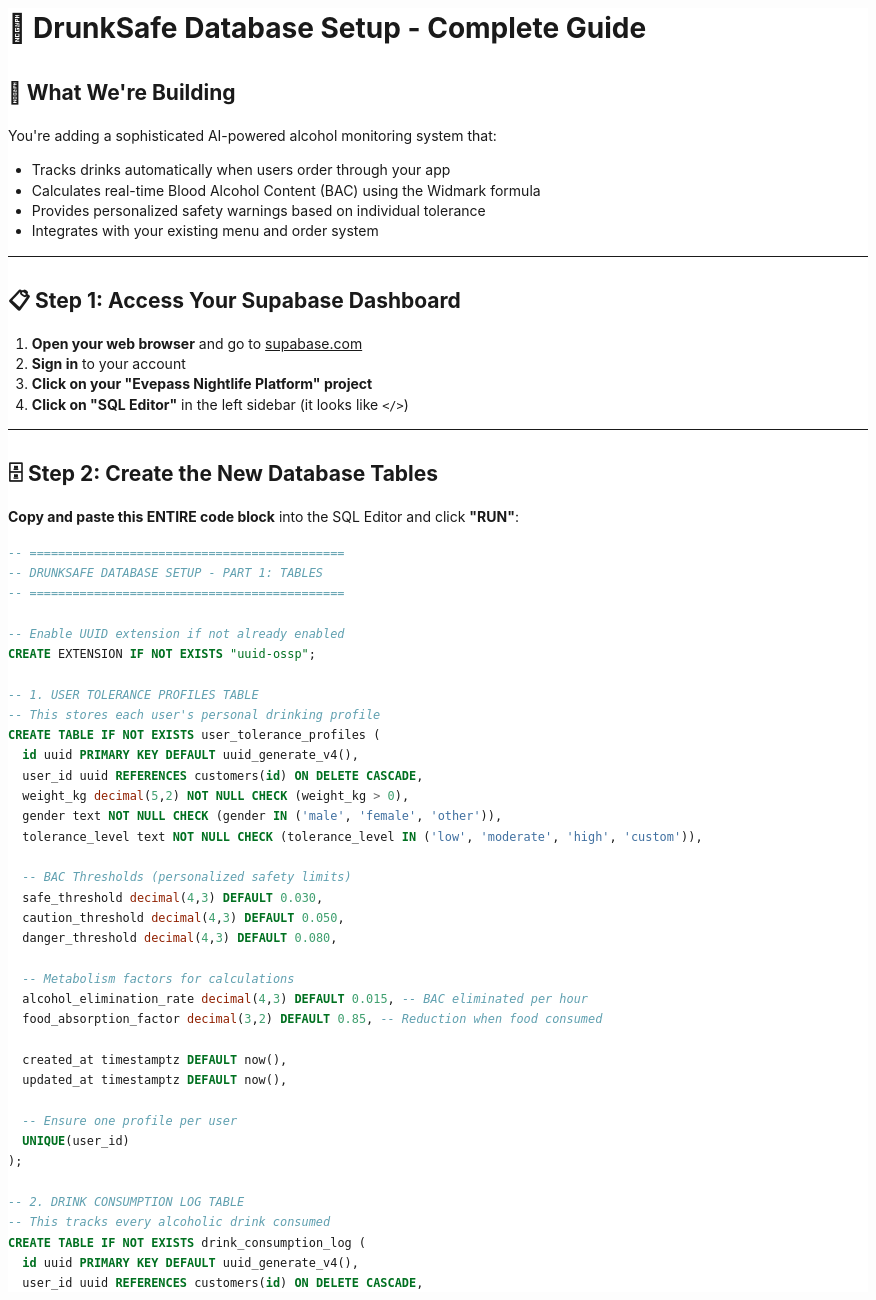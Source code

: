 # 🍺 DrunkSafe Database Setup - Complete Guide

## 🎯 What We're Building
You're adding a sophisticated AI-powered alcohol monitoring system that:
- Tracks drinks automatically when users order through your app
- Calculates real-time Blood Alcohol Content (BAC) using the Widmark formula
- Provides personalized safety warnings based on individual tolerance
- Integrates with your existing menu and order system

---

## 📋 Step 1: Access Your Supabase Dashboard

1. **Open your web browser** and go to [supabase.com](https://supabase.com)
2. **Sign in** to your account
3. **Click on your "Evepass Nightlife Platform" project**
4. **Click on "SQL Editor"** in the left sidebar (it looks like `</>`)

---

## 🗄️ Step 2: Create the New Database Tables

**Copy and paste this ENTIRE code block** into the SQL Editor and click **"RUN"**:

```sql
-- ============================================
-- DRUNKSAFE DATABASE SETUP - PART 1: TABLES
-- ============================================

-- Enable UUID extension if not already enabled
CREATE EXTENSION IF NOT EXISTS "uuid-ossp";

-- 1. USER TOLERANCE PROFILES TABLE
-- This stores each user's personal drinking profile
CREATE TABLE IF NOT EXISTS user_tolerance_profiles (
  id uuid PRIMARY KEY DEFAULT uuid_generate_v4(),
  user_id uuid REFERENCES customers(id) ON DELETE CASCADE,
  weight_kg decimal(5,2) NOT NULL CHECK (weight_kg > 0),
  gender text NOT NULL CHECK (gender IN ('male', 'female', 'other')),
  tolerance_level text NOT NULL CHECK (tolerance_level IN ('low', 'moderate', 'high', 'custom')),
  
  -- BAC Thresholds (personalized safety limits)
  safe_threshold decimal(4,3) DEFAULT 0.030,
  caution_threshold decimal(4,3) DEFAULT 0.050,
  danger_threshold decimal(4,3) DEFAULT 0.080,
  
  -- Metabolism factors for calculations
  alcohol_elimination_rate decimal(4,3) DEFAULT 0.015, -- BAC eliminated per hour
  food_absorption_factor decimal(3,2) DEFAULT 0.85, -- Reduction when food consumed
  
  created_at timestamptz DEFAULT now(),
  updated_at timestamptz DEFAULT now(),
  
  -- Ensure one profile per user
  UNIQUE(user_id)
);

-- 2. DRINK CONSUMPTION LOG TABLE
-- This tracks every alcoholic drink consumed
CREATE TABLE IF NOT EXISTS drink_consumption_log (
  id uuid PRIMARY KEY DEFAULT uuid_generate_v4(),
  user_id uuid REFERENCES customers(id) ON DELETE CASCADE,
```